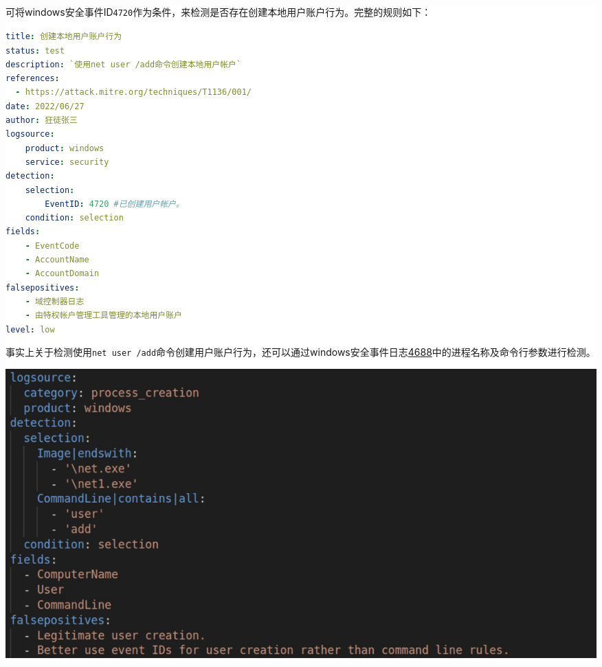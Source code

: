 可将windows安全事件ID`4720`作为条件，来检测是否存在创建本地用户账户行为。完整的规则如下：

```yml
title: 创建本地用户账户行为
status: test
description: `使用net user /add命令创建本地用户帐户`
references: 
  - https://attack.mitre.org/techniques/T1136/001/
date: 2022/06/27
author: 狂徒张三
logsource:
    product: windows
    service: security
detection:
    selection:
        EventID: 4720 #已创建用户帐户。
    condition: selection
fields:
    - EventCode
    - AccountName
    - AccountDomain
falsepositives:
    - 域控制器日志
    - 由特权帐户管理工具管理的本地用户账户
level: low
```

事实上关于检测使用`net user /add`命令创建用户账户行为，还可以通过windows安全事件日志[4688](https://docs.microsoft.com/zh-cn/windows/security/threat-protection/auditing/event-4688)中的进程名称及命令行参数进行检测。

![net1](img/net1.png)
